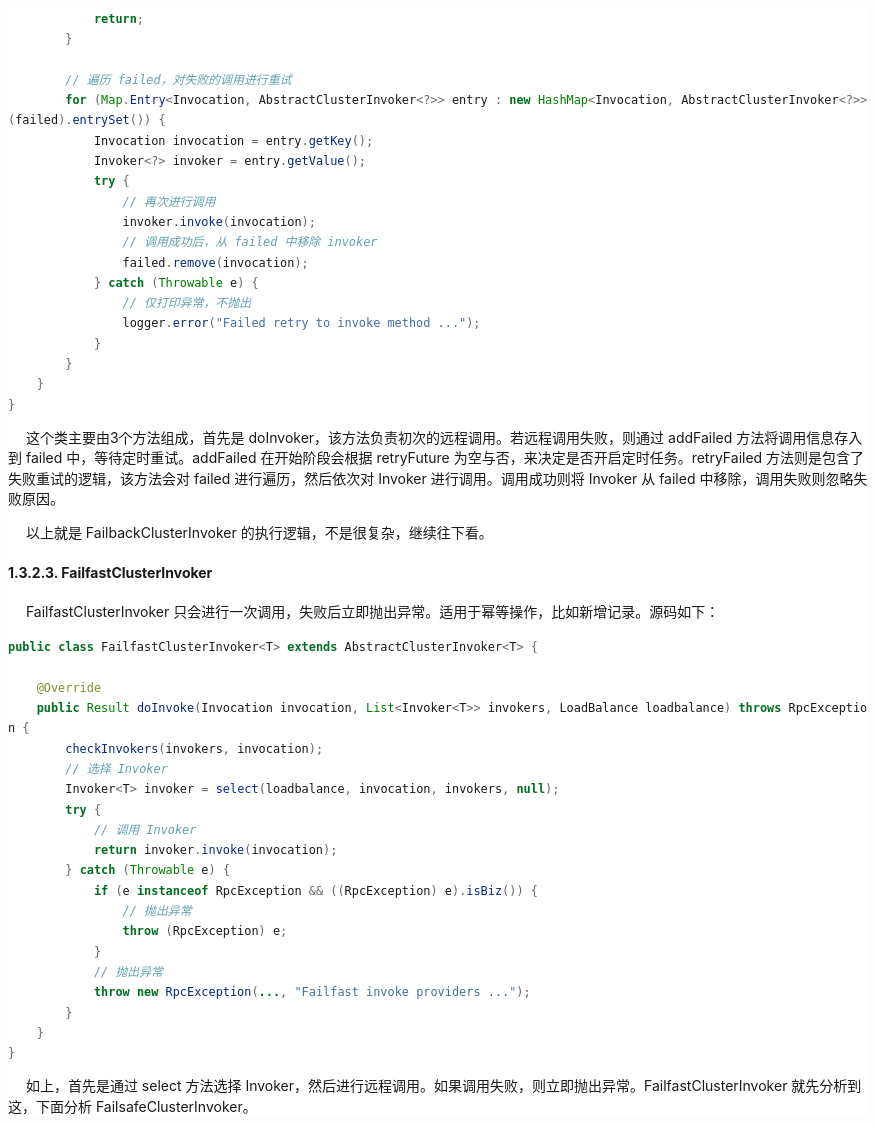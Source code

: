 ```java
            return;
        }
        
        // 遍历 failed，对失败的调用进行重试
        for (Map.Entry<Invocation, AbstractClusterInvoker<?>> entry : new HashMap<Invocation, AbstractClusterInvoker<?>>(failed).entrySet()) {
            Invocation invocation = entry.getKey();
            Invoker<?> invoker = entry.getValue();
            try {
                // 再次进行调用
                invoker.invoke(invocation);
                // 调用成功后，从 failed 中移除 invoker
                failed.remove(invocation);
            } catch (Throwable e) {
                // 仅打印异常，不抛出
                logger.error("Failed retry to invoke method ...");
            }
        }
    }
}
```
&emsp; 这个类主要由3个方法组成，首先是 doInvoker，该方法负责初次的远程调用。若远程调用失败，则通过 addFailed 方法将调用信息存入到 failed 中，等待定时重试。addFailed 在开始阶段会根据 retryFuture 为空与否，来决定是否开启定时任务。retryFailed 方法则是包含了失败重试的逻辑，该方法会对 failed 进行遍历，然后依次对 Invoker 进行调用。调用成功则将 Invoker 从 failed 中移除，调用失败则忽略失败原因。  

&emsp; 以上就是 FailbackClusterInvoker 的执行逻辑，不是很复杂，继续往下看。  

#### 1.3.2.3. FailfastClusterInvoker
&emsp; FailfastClusterInvoker 只会进行一次调用，失败后立即抛出异常。适用于幂等操作，比如新增记录。源码如下：

```java
public class FailfastClusterInvoker<T> extends AbstractClusterInvoker<T> {

    @Override
    public Result doInvoke(Invocation invocation, List<Invoker<T>> invokers, LoadBalance loadbalance) throws RpcException {
        checkInvokers(invokers, invocation);
        // 选择 Invoker
        Invoker<T> invoker = select(loadbalance, invocation, invokers, null);
        try {
            // 调用 Invoker
            return invoker.invoke(invocation);
        } catch (Throwable e) {
            if (e instanceof RpcException && ((RpcException) e).isBiz()) {
                // 抛出异常
                throw (RpcException) e;
            }
            // 抛出异常
            throw new RpcException(..., "Failfast invoke providers ...");
        }
    }
}
```
&emsp; 如上，首先是通过 select 方法选择 Invoker，然后进行远程调用。如果调用失败，则立即抛出异常。FailfastClusterInvoker 就先分析到这，下面分析 FailsafeClusterInvoker。  
